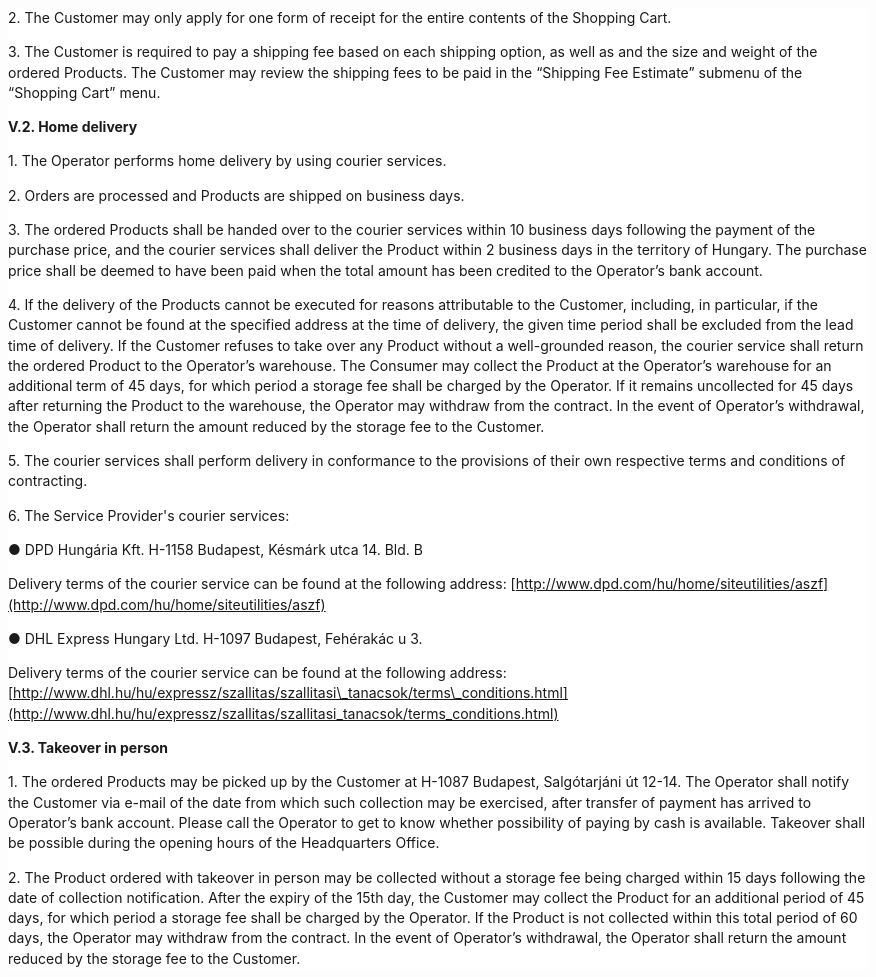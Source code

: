 2\. The Customer may only apply for one form of receipt for the entire contents of the Shopping Cart.

3\. The Customer is required to pay a shipping fee based on each shipping option, as well as and the size and weight of the ordered Products. The Customer may review the shipping fees to be paid in the “Shipping Fee Estimate” submenu of the “Shopping Cart” menu.

**V.2. Home delivery**

1\. The Operator performs home delivery by using courier services.

2\. Orders are processed and Products are shipped on business days.

3\. The ordered Products shall be handed over to the courier services within 10 business days following the payment of the purchase price, and the courier services shall deliver the Product within 2 business days in the territory of Hungary. The purchase price shall be deemed to have been paid when the total amount has been credited to the Operator’s bank account.

4\. If the delivery of the Products cannot be executed for reasons attributable to the Customer, including, in particular, if the Customer cannot be found at the specified address at the time of delivery, the given time period shall be excluded from the lead time of delivery. If the Customer refuses to take over any Product without a well-grounded reason, the courier service shall return the ordered Product to the Operator’s warehouse. The Consumer may collect the Product at the Operator’s warehouse for an additional term of 45 days, for which period a storage fee shall be charged by the Operator. If it remains uncollected for 45 days after returning the Product to the warehouse, the Operator may withdraw from the contract. In the event of Operator’s withdrawal, the Operator shall return the amount reduced by the storage fee to the Customer.

5\. The courier services shall perform delivery in conformance to the provisions of their own respective terms and conditions of contracting.

6\. The Service Provider's courier services:

● DPD Hungária Kft. H-1158 Budapest, Késmárk utca 14. Bld. B

Delivery terms of the courier service can be found at the following address: [http://www.dpd.com/hu/home/siteutilities/aszf](http://www.dpd.com/hu/home/siteutilities/aszf)

● DHL Express Hungary Ltd. H-1097 Budapest, Fehérakác u 3.

Delivery terms of the courier service can be found at the following address: [http://www.dhl.hu/hu/expressz/szallitas/szallitasi\_tanacsok/terms\_conditions.html](http://www.dhl.hu/hu/expressz/szallitas/szallitasi_tanacsok/terms_conditions.html)

**V.3. Takeover in person**

1\. The ordered Products may be picked up by the Customer at H-1087 Budapest, Salgótarjáni út 12-14. The Operator shall notify the Customer via e-mail of the date from which such collection may be exercised, after transfer of payment has arrived to Operator’s bank account. Please call the Operator to get to know whether possibility of paying by cash is available. Takeover shall be possible during the opening hours of the Headquarters Office.

2\. The Product ordered with takeover in person may be collected without a storage fee being charged within 15 days following the date of collection notification. After the expiry of the 15th day, the Customer may collect the Product for an additional period of 45 days, for which period a storage fee shall be charged by the Operator. If the Product is not collected within this total period of 60 days, the Operator may withdraw from the contract. In the event of Operator’s withdrawal, the Operator shall return the amount reduced by the storage fee to the Customer.
